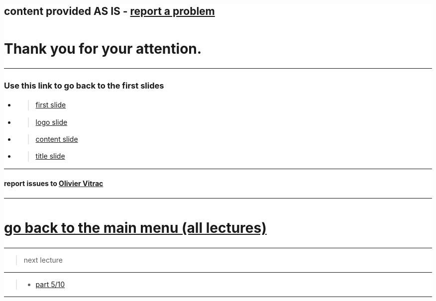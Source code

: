 
content provided AS IS - [report a problem](mailto:olivier.vitrac@agroparistech.fr)
---
# Thank you for your attention.
---
###  Use this link to go back to the first slides
*  >  [first slide](#/)
 
*  >  [logo slide](#/1)
 
*  >  [content slide](#/0/2)
 
*  >  [title slide](#/2)
 
---
####  report issues to [Olivier Vitrac](mailto:olivier.vitrac@agroparistech.fr)
___
# [go back to the main menu (all lectures)](./../../../../../lectures/html/index.html)
___
> next lecture
___
> *  [part 5/10](./../../../../../lectures/html/common/S1/U1.2/part5.html)
___

